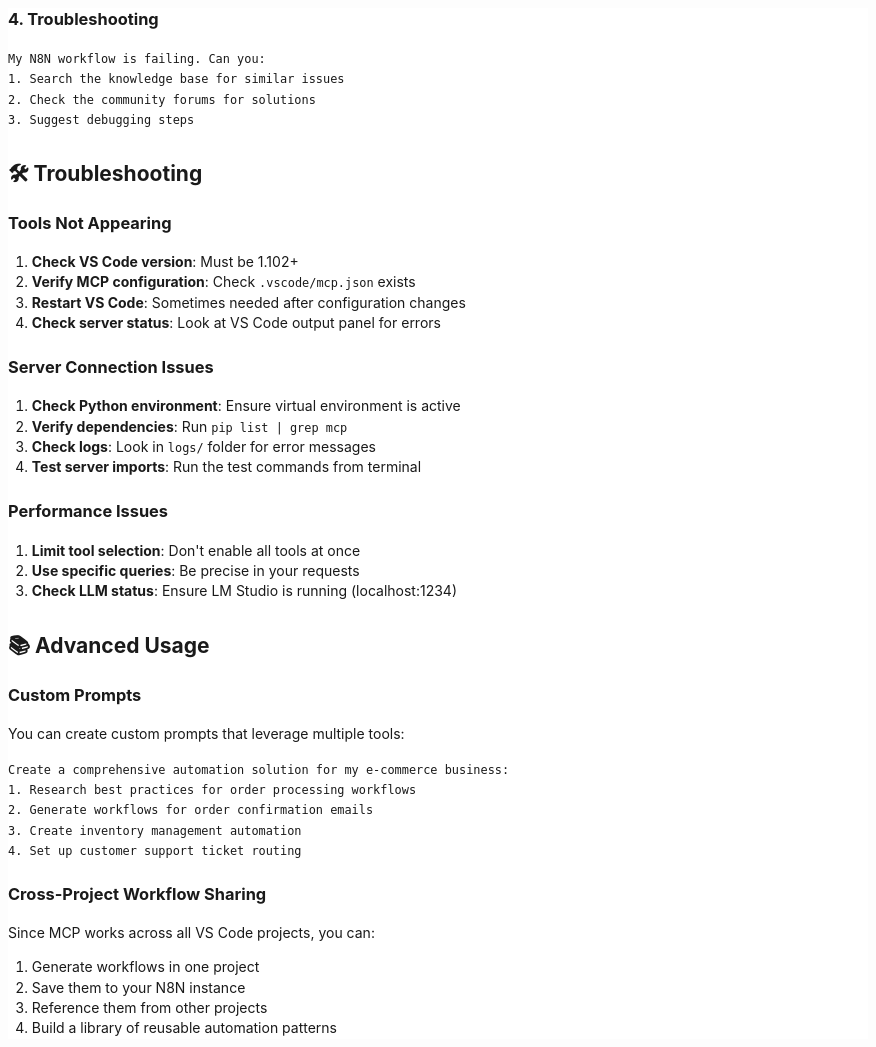 ### 4. Troubleshooting

```
My N8N workflow is failing. Can you:
1. Search the knowledge base for similar issues
2. Check the community forums for solutions
3. Suggest debugging steps
```

## 🛠️ Troubleshooting

### Tools Not Appearing

1. **Check VS Code version**: Must be 1.102+
2. **Verify MCP configuration**: Check `.vscode/mcp.json` exists
3. **Restart VS Code**: Sometimes needed after configuration changes
4. **Check server status**: Look at VS Code output panel for errors

### Server Connection Issues

1. **Check Python environment**: Ensure virtual environment is active
2. **Verify dependencies**: Run `pip list | grep mcp`
3. **Check logs**: Look in `logs/` folder for error messages
4. **Test server imports**: Run the test commands from terminal

### Performance Issues

1. **Limit tool selection**: Don't enable all tools at once
2. **Use specific queries**: Be precise in your requests
3. **Check LLM status**: Ensure LM Studio is running (localhost:1234)

## 📚 Advanced Usage

### Custom Prompts

You can create custom prompts that leverage multiple tools:

```
Create a comprehensive automation solution for my e-commerce business:
1. Research best practices for order processing workflows
2. Generate workflows for order confirmation emails
3. Create inventory management automation
4. Set up customer support ticket routing
```

### Cross-Project Workflow Sharing

Since MCP works across all VS Code projects, you can:

1. Generate workflows in one project
2. Save them to your N8N instance
3. Reference them from other projects
4. Build a library of reusable automation patterns
